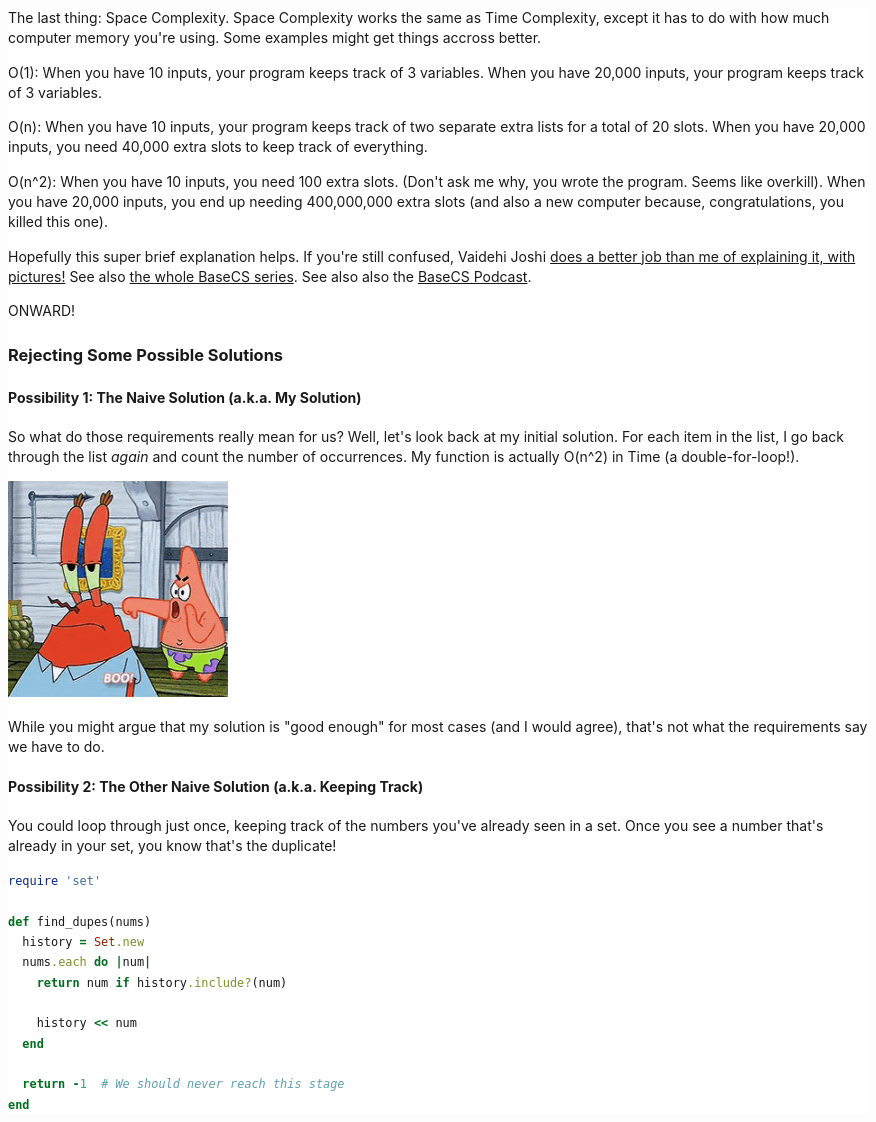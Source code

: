 The last thing: Space Complexity.  Space Complexity works the same as Time Complexity, except it has to do with how much computer memory you're using.  Some examples might get things accross better.

O(1): When you have 10 inputs, your program keeps track of 3 variables.  When you have 20,000 inputs, your program keeps track of 3 variables.

O(n): When you have 10 inputs, your program keeps track of two separate extra lists for a total of 20 slots.  When you have 20,000 inputs, you need 40,000 extra slots to keep track of everything.

O(n^2): When you have 10 inputs, you need 100 extra slots.  (Don't ask me why, you wrote the program.  Seems like overkill).  When you have 20,000 inputs, you end up needing 400,000,000 extra slots (and also a new computer because, congratulations, you killed this one).

Hopefully this super brief explanation helps.  If you're still confused, Vaidehi Joshi [does a better job than me of explaining it, with pictures!](https://dev.to/vaidehijoshi/whats-a-linked-list-anyway-part-2)  See also [the whole BaseCS series](https://medium.com/basecs).  See also also the [BaseCS Podcast](https://www.codenewbie.org/basecs).

ONWARD!

### Rejecting Some Possible Solutions

#### Possibility 1: The Naive Solution (a.k.a. My Solution)

So what do those requirements really mean for us?  Well, let's look back at my initial solution.  For each item in the list, I go back through the list *again* and count the number of occurrences.  My function is actually O(n^2) in Time (a double-for-loop!).

![Boooooo](/img/boo.gif)

While you might argue that my solution is "good enough" for most cases (and I would agree), that's not what the requirements say we have to do.

#### Possibility 2: The Other Naive Solution (a.k.a. Keeping Track)

You could loop through just once, keeping track of the numbers you've already seen in a set.  Once you see a number that's already in your set, you know that's the duplicate!

```ruby
require 'set'

def find_dupes(nums)
  history = Set.new
  nums.each do |num|
    return num if history.include?(num)

    history << num
  end

  return -1  # We should never reach this stage
end
```
